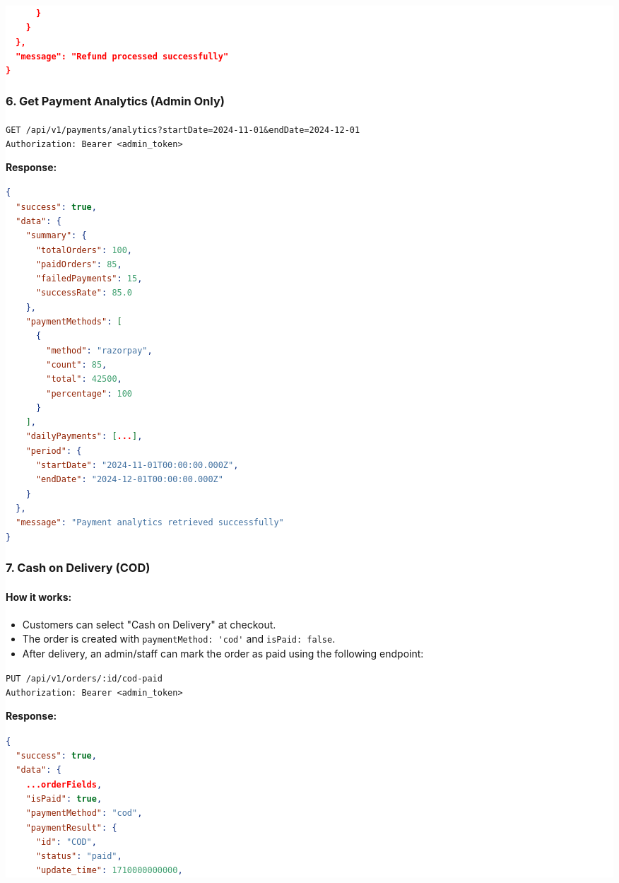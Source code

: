 ```json
      }
    }
  },
  "message": "Refund processed successfully"
}
```

### 6. Get Payment Analytics (Admin Only)
```http
GET /api/v1/payments/analytics?startDate=2024-11-01&endDate=2024-12-01
Authorization: Bearer <admin_token>
```
**Response:**
```json
{
  "success": true,
  "data": {
    "summary": {
      "totalOrders": 100,
      "paidOrders": 85,
      "failedPayments": 15,
      "successRate": 85.0
    },
    "paymentMethods": [
      {
        "method": "razorpay",
        "count": 85,
        "total": 42500,
        "percentage": 100
      }
    ],
    "dailyPayments": [...],
    "period": {
      "startDate": "2024-11-01T00:00:00.000Z",
      "endDate": "2024-12-01T00:00:00.000Z"
    }
  },
  "message": "Payment analytics retrieved successfully"
}
```

### 7. Cash on Delivery (COD)

#### How it works:
- Customers can select "Cash on Delivery" at checkout.
- The order is created with `paymentMethod: 'cod'` and `isPaid: false`.
- After delivery, an admin/staff can mark the order as paid using the following endpoint:

```http
PUT /api/v1/orders/:id/cod-paid
Authorization: Bearer <admin_token>
```
**Response:**
```json
{
  "success": true,
  "data": {
    ...orderFields,
    "isPaid": true,
    "paymentMethod": "cod",
    "paymentResult": {
      "id": "COD",
      "status": "paid",
      "update_time": 1710000000000,
```